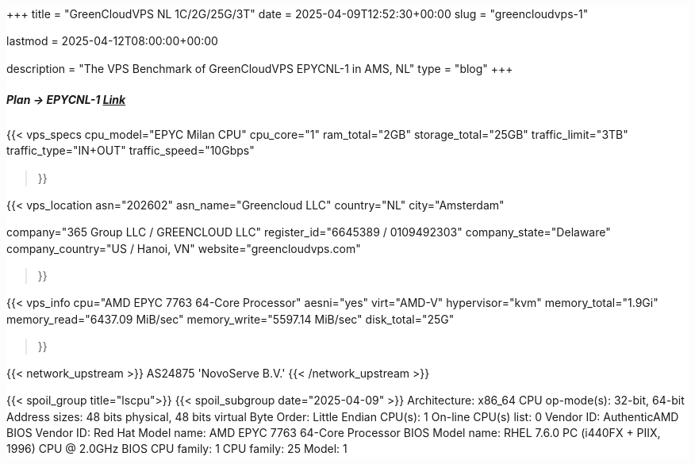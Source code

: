 +++
title = "GreenCloudVPS NL 1C/2G/25G/3T"
date = 2025-04-09T12:52:30+00:00
slug = "greencloudvps-1"

lastmod = 2025-04-12T08:00:00+00:00

description = "The VPS Benchmark of GreenCloudVPS EPYCNL-1 in AMS, NL"
type = "blog"
+++

##### Plan -> EPYCNL-1 [Link](https://greencloudvps.com/billing/store/premium-kvm-sale/epycnl-1)

{{< vps_specs
cpu_model="EPYC Milan CPU"
cpu_core="1"
ram_total="2GB"
storage_total="25GB"
traffic_limit="3TB"
traffic_type="IN+OUT"
traffic_speed="10Gbps"
>}}

{{< vps_location
asn="202602"
asn_name="Greencloud LLC"
country="NL"
city="Amsterdam"

company="365 Group LLC / GREENCLOUD LLC"
register_id="6645389 / 0109492303"
company_state="Delaware"
company_country="US / Hanoi, VN"
website="greencloudvps.com"
>}}

{{< vps_info
cpu="AMD EPYC 7763 64-Core Processor"
aesni="yes"
virt="AMD-V"
hypervisor="kvm"
memory_total="1.9Gi"
memory_read="6437.09 MiB/sec"
memory_write="5597.14 MiB/sec"
disk_total="25G"
>}}

{{< network_upstream >}}
AS24875 'NovoServe B.V.'
{{< /network_upstream >}}

{{< spoil_group title="lscpu">}}
{{< spoil_subgroup date="2025-04-09" >}}
Architecture:             x86_64
  CPU op-mode(s):         32-bit, 64-bit
  Address sizes:          48 bits physical, 48 bits virtual
  Byte Order:             Little Endian
CPU(s):                   1
  On-line CPU(s) list:    0
Vendor ID:                AuthenticAMD
  BIOS Vendor ID:         Red Hat
  Model name:             AMD EPYC 7763 64-Core Processor
    BIOS Model name:      RHEL 7.6.0 PC (i440FX + PIIX, 1996)  CPU @ 2.0GHz
    BIOS CPU family:      1
    CPU family:           25
    Model:                1